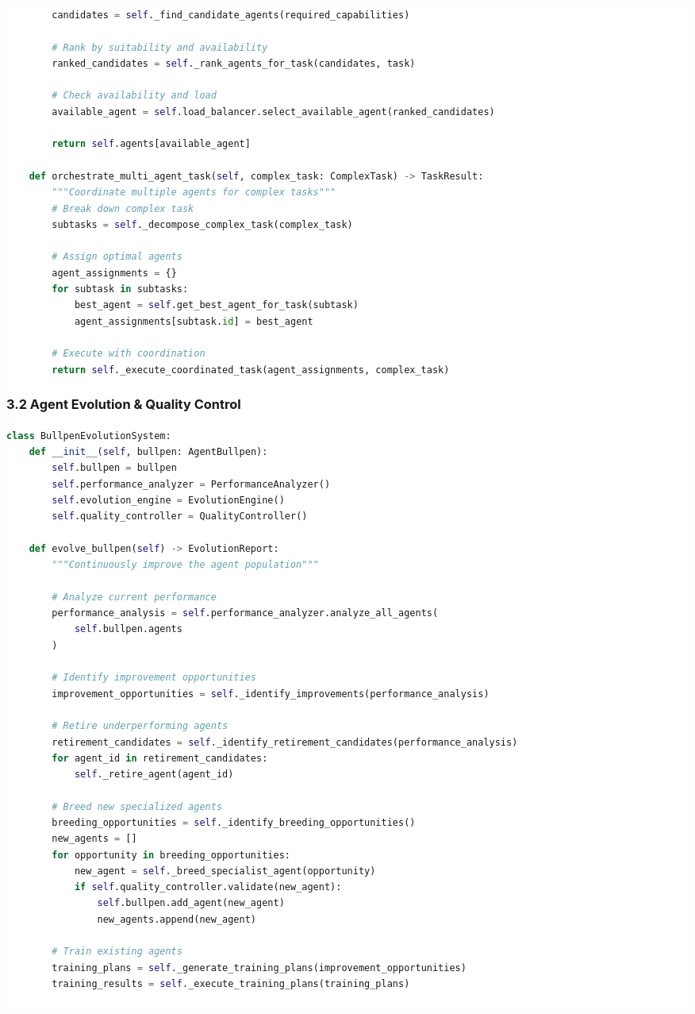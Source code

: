 ```python
        candidates = self._find_candidate_agents(required_capabilities)
        
        # Rank by suitability and availability
        ranked_candidates = self._rank_agents_for_task(candidates, task)
        
        # Check availability and load
        available_agent = self.load_balancer.select_available_agent(ranked_candidates)
        
        return self.agents[available_agent]
    
    def orchestrate_multi_agent_task(self, complex_task: ComplexTask) -> TaskResult:
        """Coordinate multiple agents for complex tasks"""
        # Break down complex task
        subtasks = self._decompose_complex_task(complex_task)
        
        # Assign optimal agents
        agent_assignments = {}
        for subtask in subtasks:
            best_agent = self.get_best_agent_for_task(subtask)
            agent_assignments[subtask.id] = best_agent
        
        # Execute with coordination
        return self._execute_coordinated_task(agent_assignments, complex_task)
```

### 3.2 Agent Evolution & Quality Control
```python
class BullpenEvolutionSystem:
    def __init__(self, bullpen: AgentBullpen):
        self.bullpen = bullpen
        self.performance_analyzer = PerformanceAnalyzer()
        self.evolution_engine = EvolutionEngine()
        self.quality_controller = QualityController()
        
    def evolve_bullpen(self) -> EvolutionReport:
        """Continuously improve the agent population"""
        
        # Analyze current performance
        performance_analysis = self.performance_analyzer.analyze_all_agents(
            self.bullpen.agents
        )
        
        # Identify improvement opportunities
        improvement_opportunities = self._identify_improvements(performance_analysis)
        
        # Retire underperforming agents
        retirement_candidates = self._identify_retirement_candidates(performance_analysis)
        for agent_id in retirement_candidates:
            self._retire_agent(agent_id)
        
        # Breed new specialized agents
        breeding_opportunities = self._identify_breeding_opportunities()
        new_agents = []
        for opportunity in breeding_opportunities:
            new_agent = self._breed_specialist_agent(opportunity)
            if self.quality_controller.validate(new_agent):
                self.bullpen.add_agent(new_agent)
                new_agents.append(new_agent)
        
        # Train existing agents
        training_plans = self._generate_training_plans(improvement_opportunities)
        training_results = self._execute_training_plans(training_plans)
        
```